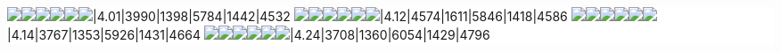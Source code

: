 ![](/item/3153.png)![](/item/6333.png)![](/item/3026.png)![](/item/3036.png)![](/item/6631.png)![](/item/3161.png)|4.01|3990|1398|5784|1442|4532
![](/item/3153.png)![](/item/6692.png)![](/item/6333.png)![](/item/3036.png)![](/item/3026.png)![](/item/3748.png)|4.12|4574|1611|5846|1418|4586
![](/item/3153.png)![](/item/6333.png)![](/item/3071.png)![](/item/3078.png)![](/item/3026.png)![](/item/3036.png)|4.14|3767|1353|5926|1431|4664
![](/item/3153.png)![](/item/6333.png)![](/item/3026.png)![](/item/3036.png)![](/item/3748.png)![](/item/3078.png)|4.24|3708|1360|6054|1429|4796




























































